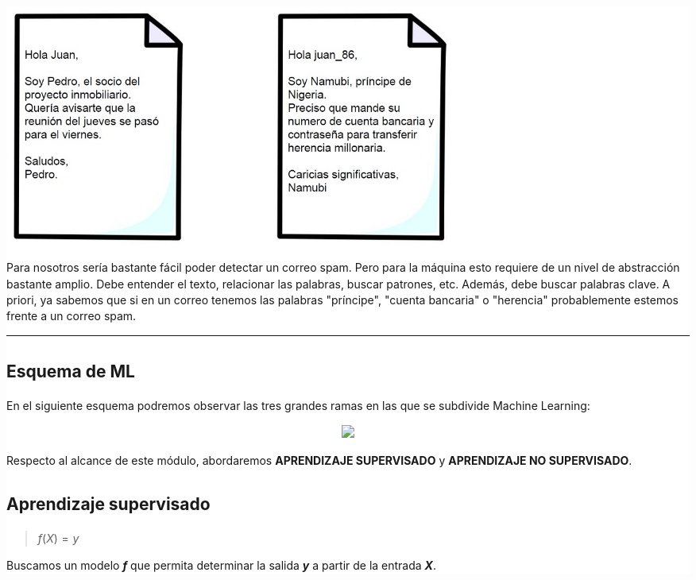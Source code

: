 <img src="..\_src\assets\spam.jpg" height="300">

Para nosotros sería bastante fácil poder detectar un correo spam. Pero para la máquina esto requiere de un nivel de abstracción bastante amplio. Debe entender el texto, relacionar las palabras, buscar patrones, etc. Además, debe buscar palabras clave. A priori, ya sabemos que si en un correo tenemos las palabras "príncipe", "cuenta bancaria" o "herencia" probablemente estemos frente a un correo spam.

- - - 

## **Esquema de ML**


En el siguiente esquema podremos observar las tres grandes ramas en las que se subdivide Machine Learning:

<p align="center">
<img src="https://pbs.twimg.com/media/ETNlvGZUYAI2iF5.jpg:large"   
height="500px">
</p>

Respecto al alcance de este módulo, abordaremos **APRENDIZAJE SUPERVISADO** y **APRENDIZAJE NO SUPERVISADO**.

## **Aprendizaje supervisado**

>$f(X) = y$

Buscamos un modelo ***f*** que permita determinar la salida ***y*** a partir de la entrada ***X***.
